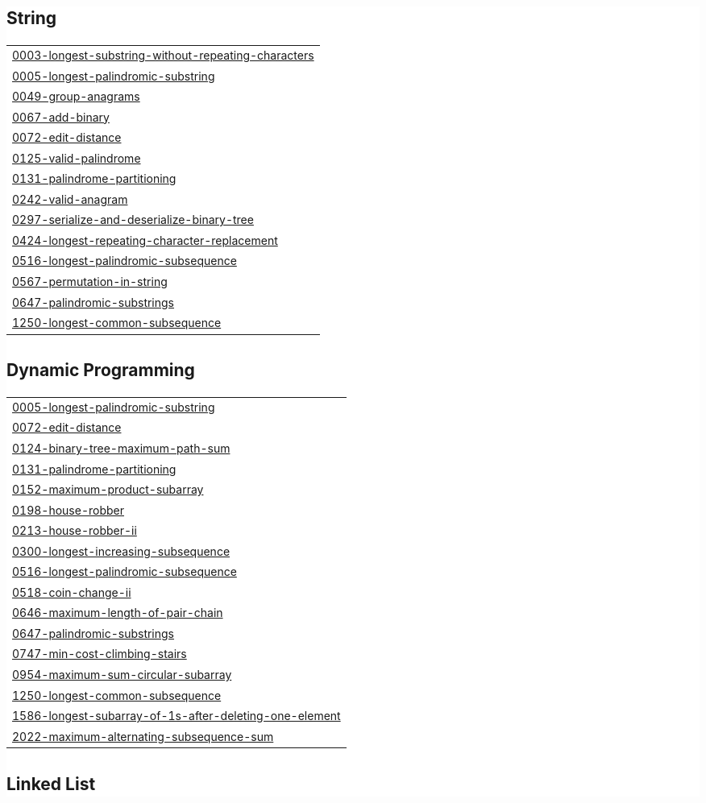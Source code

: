 ## String
|  |
| ------- |
| [0003-longest-substring-without-repeating-characters](https://github.com/Neeleshxd/DS_Algo/tree/master/0003-longest-substring-without-repeating-characters) |
| [0005-longest-palindromic-substring](https://github.com/Neeleshxd/DS_Algo/tree/master/0005-longest-palindromic-substring) |
| [0049-group-anagrams](https://github.com/Neeleshxd/DS_Algo/tree/master/0049-group-anagrams) |
| [0067-add-binary](https://github.com/Neeleshxd/DS_Algo/tree/master/0067-add-binary) |
| [0072-edit-distance](https://github.com/Neeleshxd/DS_Algo/tree/master/0072-edit-distance) |
| [0125-valid-palindrome](https://github.com/Neeleshxd/DS_Algo/tree/master/0125-valid-palindrome) |
| [0131-palindrome-partitioning](https://github.com/Neeleshxd/DS_Algo/tree/master/0131-palindrome-partitioning) |
| [0242-valid-anagram](https://github.com/Neeleshxd/DS_Algo/tree/master/0242-valid-anagram) |
| [0297-serialize-and-deserialize-binary-tree](https://github.com/Neeleshxd/DS_Algo/tree/master/0297-serialize-and-deserialize-binary-tree) |
| [0424-longest-repeating-character-replacement](https://github.com/Neeleshxd/DS_Algo/tree/master/0424-longest-repeating-character-replacement) |
| [0516-longest-palindromic-subsequence](https://github.com/Neeleshxd/DS_Algo/tree/master/0516-longest-palindromic-subsequence) |
| [0567-permutation-in-string](https://github.com/Neeleshxd/DS_Algo/tree/master/0567-permutation-in-string) |
| [0647-palindromic-substrings](https://github.com/Neeleshxd/DS_Algo/tree/master/0647-palindromic-substrings) |
| [1250-longest-common-subsequence](https://github.com/Neeleshxd/DS_Algo/tree/master/1250-longest-common-subsequence) |
## Dynamic Programming
|  |
| ------- |
| [0005-longest-palindromic-substring](https://github.com/Neeleshxd/DS_Algo/tree/master/0005-longest-palindromic-substring) |
| [0072-edit-distance](https://github.com/Neeleshxd/DS_Algo/tree/master/0072-edit-distance) |
| [0124-binary-tree-maximum-path-sum](https://github.com/Neeleshxd/DS_Algo/tree/master/0124-binary-tree-maximum-path-sum) |
| [0131-palindrome-partitioning](https://github.com/Neeleshxd/DS_Algo/tree/master/0131-palindrome-partitioning) |
| [0152-maximum-product-subarray](https://github.com/Neeleshxd/DS_Algo/tree/master/0152-maximum-product-subarray) |
| [0198-house-robber](https://github.com/Neeleshxd/DS_Algo/tree/master/0198-house-robber) |
| [0213-house-robber-ii](https://github.com/Neeleshxd/DS_Algo/tree/master/0213-house-robber-ii) |
| [0300-longest-increasing-subsequence](https://github.com/Neeleshxd/DS_Algo/tree/master/0300-longest-increasing-subsequence) |
| [0516-longest-palindromic-subsequence](https://github.com/Neeleshxd/DS_Algo/tree/master/0516-longest-palindromic-subsequence) |
| [0518-coin-change-ii](https://github.com/Neeleshxd/DS_Algo/tree/master/0518-coin-change-ii) |
| [0646-maximum-length-of-pair-chain](https://github.com/Neeleshxd/DS_Algo/tree/master/0646-maximum-length-of-pair-chain) |
| [0647-palindromic-substrings](https://github.com/Neeleshxd/DS_Algo/tree/master/0647-palindromic-substrings) |
| [0747-min-cost-climbing-stairs](https://github.com/Neeleshxd/DS_Algo/tree/master/0747-min-cost-climbing-stairs) |
| [0954-maximum-sum-circular-subarray](https://github.com/Neeleshxd/DS_Algo/tree/master/0954-maximum-sum-circular-subarray) |
| [1250-longest-common-subsequence](https://github.com/Neeleshxd/DS_Algo/tree/master/1250-longest-common-subsequence) |
| [1586-longest-subarray-of-1s-after-deleting-one-element](https://github.com/Neeleshxd/DS_Algo/tree/master/1586-longest-subarray-of-1s-after-deleting-one-element) |
| [2022-maximum-alternating-subsequence-sum](https://github.com/Neeleshxd/DS_Algo/tree/master/2022-maximum-alternating-subsequence-sum) |
## Linked List